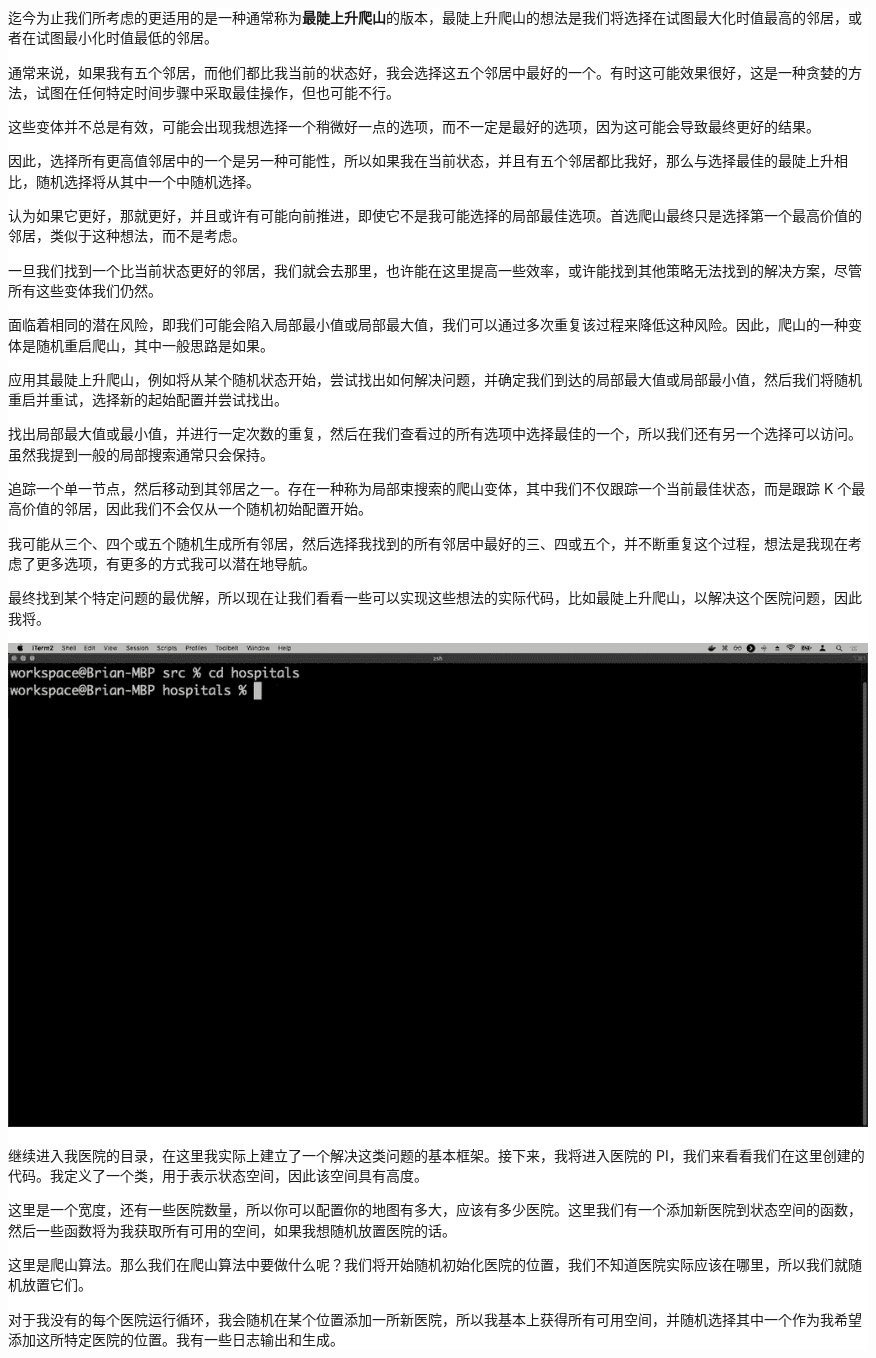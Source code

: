 迄今为止我们所考虑的更适用的是一种通常称为**最陡上升爬山**的版本，最陡上升爬山的想法是我们将选择在试图最大化时值最高的邻居，或者在试图最小化时值最低的邻居。

通常来说，如果我有五个邻居，而他们都比我当前的状态好，我会选择这五个邻居中最好的一个。有时这可能效果很好，这是一种贪婪的方法，试图在任何特定时间步骤中采取最佳操作，但也可能不行。

这些变体并不总是有效，可能会出现我想选择一个稍微好一点的选项，而不一定是最好的选项，因为这可能会导致最终更好的结果。

因此，选择所有更高值邻居中的一个是另一种可能性，所以如果我在当前状态，并且有五个邻居都比我好，那么与选择最佳的最陡上升相比，随机选择将从其中一个中随机选择。

认为如果它更好，那就更好，并且或许有可能向前推进，即使它不是我可能选择的局部最佳选项。首选爬山最终只是选择第一个最高价值的邻居，类似于这种想法，而不是考虑。

一旦我们找到一个比当前状态更好的邻居，我们就会去那里，也许能在这里提高一些效率，或许能找到其他策略无法找到的解决方案，尽管所有这些变体我们仍然。

面临着相同的潜在风险，即我们可能会陷入局部最小值或局部最大值，我们可以通过多次重复该过程来降低这种风险。因此，爬山的一种变体是随机重启爬山，其中一般思路是如果。

应用其最陡上升爬山，例如将从某个随机状态开始，尝试找出如何解决问题，并确定我们到达的局部最大值或局部最小值，然后我们将随机重启并重试，选择新的起始配置并尝试找出。

找出局部最大值或最小值，并进行一定次数的重复，然后在我们查看过的所有选项中选择最佳的一个，所以我们还有另一个选择可以访问。虽然我提到一般的局部搜索通常只会保持。

追踪一个单一节点，然后移动到其邻居之一。存在一种称为局部束搜索的爬山变体，其中我们不仅跟踪一个当前最佳状态，而是跟踪 K 个最高价值的邻居，因此我们不会仅从一个随机初始配置开始。

我可能从三个、四个或五个随机生成所有邻居，然后选择我找到的所有邻居中最好的三、四或五个，并不断重复这个过程，想法是我现在考虑了更多选项，有更多的方式我可以潜在地导航。

最终找到某个特定问题的最优解，所以现在让我们看看一些可以实现这些想法的实际代码，比如最陡上升爬山，以解决这个医院问题，因此我将。

![](img/12696b090026272c3abe48d2abb04c6f_10.png)

继续进入我医院的目录，在这里我实际上建立了一个解决这类问题的基本框架。接下来，我将进入医院的 PI，我们来看看我们在这里创建的代码。我定义了一个类，用于表示状态空间，因此该空间具有高度。

这里是一个宽度，还有一些医院数量，所以你可以配置你的地图有多大，应该有多少医院。这里我们有一个添加新医院到状态空间的函数，然后一些函数将为我获取所有可用的空间，如果我想随机放置医院的话。

这里是爬山算法。那么我们在爬山算法中要做什么呢？我们将开始随机初始化医院的位置，我们不知道医院实际应该在哪里，所以我们就随机放置它们。

对于我没有的每个医院运行循环，我会随机在某个位置添加一所新医院，所以我基本上获得所有可用空间，并随机选择其中一个作为我希望添加这所特定医院的位置。我有一些日志输出和生成。
